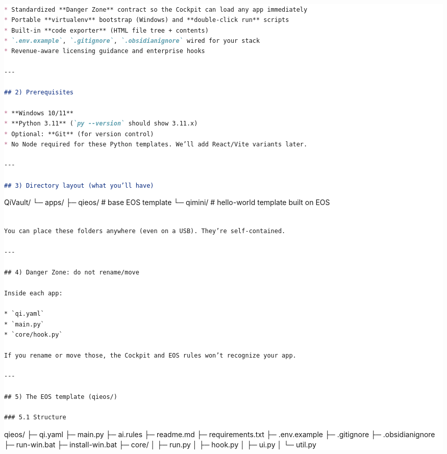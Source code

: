 ```md
* Standardized **Danger Zone** contract so the Cockpit can load any app immediately
* Portable **virtualenv** bootstrap (Windows) and **double-click run** scripts
* Built-in **code exporter** (HTML file tree + contents)
* `.env.example`, `.gitignore`, `.obsidianignore` wired for your stack
* Revenue-aware licensing guidance and enterprise hooks

---

## 2) Prerequisites

* **Windows 10/11**
* **Python 3.11** (`py --version` should show 3.11.x)
* Optional: **Git** (for version control)
* No Node required for these Python templates. We’ll add React/Vite variants later.

---

## 3) Directory layout (what you’ll have)

```
QiVault/
└─ apps/
   ├─ qieos/      # base EOS template
   └─ qimini/     # hello-world template built on EOS
```

You can place these folders anywhere (even on a USB). They’re self-contained.

---

## 4) Danger Zone: do not rename/move

Inside each app:

* `qi.yaml`
* `main.py`
* `core/hook.py`

If you rename or move those, the Cockpit and EOS rules won’t recognize your app.

---

## 5) The EOS template (qieos/)

### 5.1 Structure

```
qieos/
├─ qi.yaml
├─ main.py
├─ ai.rules
├─ readme.md
├─ requirements.txt
├─ .env.example
├─ .gitignore
├─ .obsidianignore
├─ run-win.bat
├─ install-win.bat
├─ core/
│  ├─ run.py
│  ├─ hook.py
│  ├─ ui.py
│  └─ util.py